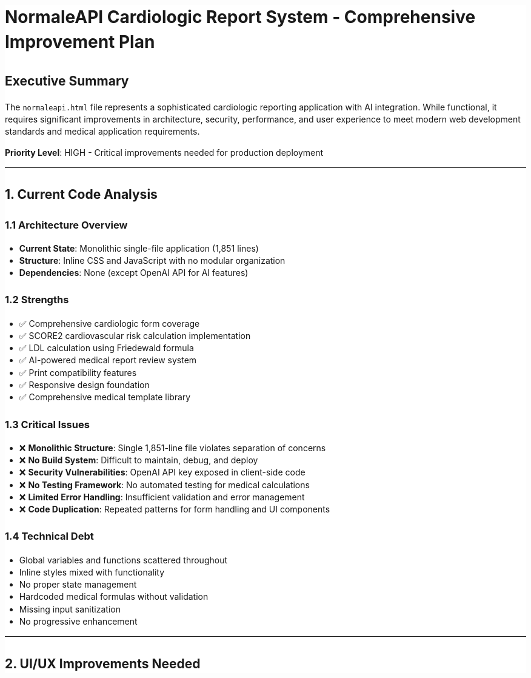 # NormaleAPI Cardiologic Report System - Comprehensive Improvement Plan

## Executive Summary

The `normaleapi.html` file represents a sophisticated cardiologic reporting application with AI integration. While functional, it requires significant improvements in architecture, security, performance, and user experience to meet modern web development standards and medical application requirements.

**Priority Level**: HIGH - Critical improvements needed for production deployment

---

## 1. Current Code Analysis

### 1.1 Architecture Overview
- **Current State**: Monolithic single-file application (1,851 lines)
- **Structure**: Inline CSS and JavaScript with no modular organization
- **Dependencies**: None (except OpenAI API for AI features)

### 1.2 Strengths
- ✅ Comprehensive cardiologic form coverage
- ✅ SCORE2 cardiovascular risk calculation implementation
- ✅ LDL calculation using Friedewald formula
- ✅ AI-powered medical report review system
- ✅ Print compatibility features
- ✅ Responsive design foundation
- ✅ Comprehensive medical template library

### 1.3 Critical Issues
- ❌ **Monolithic Structure**: Single 1,851-line file violates separation of concerns
- ❌ **No Build System**: Difficult to maintain, debug, and deploy
- ❌ **Security Vulnerabilities**: OpenAI API key exposed in client-side code
- ❌ **No Testing Framework**: No automated testing for medical calculations
- ❌ **Limited Error Handling**: Insufficient validation and error management
- ❌ **Code Duplication**: Repeated patterns for form handling and UI components

### 1.4 Technical Debt
- Global variables and functions scattered throughout
- Inline styles mixed with functionality
- No proper state management
- Hardcoded medical formulas without validation
- Missing input sanitization
- No progressive enhancement

---

## 2. UI/UX Improvements Needed
